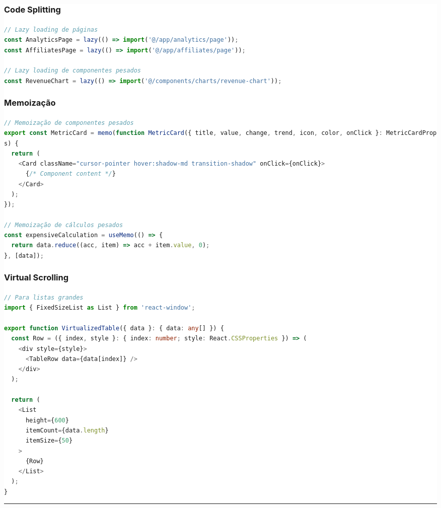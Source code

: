 ### **Code Splitting**
```typescript
// Lazy loading de páginas
const AnalyticsPage = lazy(() => import('@/app/analytics/page'));
const AffiliatesPage = lazy(() => import('@/app/affiliates/page'));

// Lazy loading de componentes pesados
const RevenueChart = lazy(() => import('@/components/charts/revenue-chart'));
```

### **Memoização**
```typescript
// Memoização de componentes pesados
export const MetricCard = memo(function MetricCard({ title, value, change, trend, icon, color, onClick }: MetricCardProps) {
  return (
    <Card className="cursor-pointer hover:shadow-md transition-shadow" onClick={onClick}>
      {/* Component content */}
    </Card>
  );
});

// Memoização de cálculos pesados
const expensiveCalculation = useMemo(() => {
  return data.reduce((acc, item) => acc + item.value, 0);
}, [data]);
```

### **Virtual Scrolling**
```typescript
// Para listas grandes
import { FixedSizeList as List } from 'react-window';

export function VirtualizedTable({ data }: { data: any[] }) {
  const Row = ({ index, style }: { index: number; style: React.CSSProperties }) => (
    <div style={style}>
      <TableRow data={data[index]} />
    </div>
  );

  return (
    <List
      height={600}
      itemCount={data.length}
      itemSize={50}
    >
      {Row}
    </List>
  );
}
```

---